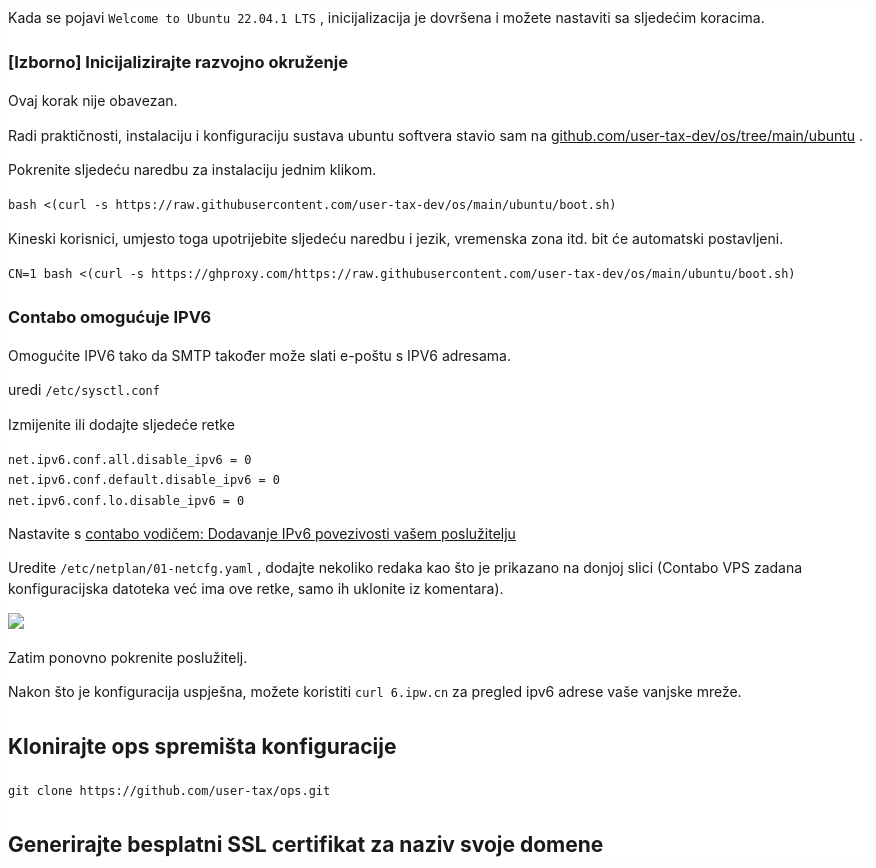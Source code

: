 Kada se pojavi `Welcome to Ubuntu 22.04.1 LTS` , inicijalizacija je dovršena i možete nastaviti sa sljedećim koracima.

### [Izborno] Inicijalizirajte razvojno okruženje

Ovaj korak nije obavezan.

Radi praktičnosti, instalaciju i konfiguraciju sustava ubuntu softvera stavio sam na [github.com/user-tax-dev/os/tree/main/ubuntu](https://github.com/user-tax-dev/os/tree/main/ubuntu) .

Pokrenite sljedeću naredbu za instalaciju jednim klikom.

```
bash <(curl -s https://raw.githubusercontent.com/user-tax-dev/os/main/ubuntu/boot.sh)
```

Kineski korisnici, umjesto toga upotrijebite sljedeću naredbu i jezik, vremenska zona itd. bit će automatski postavljeni.

```
CN=1 bash <(curl -s https://ghproxy.com/https://raw.githubusercontent.com/user-tax-dev/os/main/ubuntu/boot.sh)
```

### Contabo omogućuje IPV6

Omogućite IPV6 tako da SMTP također može slati e-poštu s IPV6 adresama.

uredi `/etc/sysctl.conf`

Izmijenite ili dodajte sljedeće retke

```
net.ipv6.conf.all.disable_ipv6 = 0
net.ipv6.conf.default.disable_ipv6 = 0
net.ipv6.conf.lo.disable_ipv6 = 0
```

Nastavite s [contabo vodičem: Dodavanje IPv6 povezivosti vašem poslužitelju](https://contabo.com/blog/adding-ipv6-connectivity-to-your-server/)

Uredite `/etc/netplan/01-netcfg.yaml` , dodajte nekoliko redaka kao što je prikazano na donjoj slici (Contabo VPS zadana konfiguracijska datoteka već ima ove retke, samo ih uklonite iz komentara).

![](https://pub-b8db533c86124200a9d799bf3ba88099.r2.dev/2023/03/5MEi41I.webp)

Zatim ponovno pokrenite poslužitelj.

Nakon što je konfiguracija uspješna, možete koristiti `curl 6.ipw.cn` za pregled ipv6 adrese vaše vanjske mreže.

## Klonirajte ops spremišta konfiguracije

```
git clone https://github.com/user-tax/ops.git
```

## Generirajte besplatni SSL certifikat za naziv svoje domene
